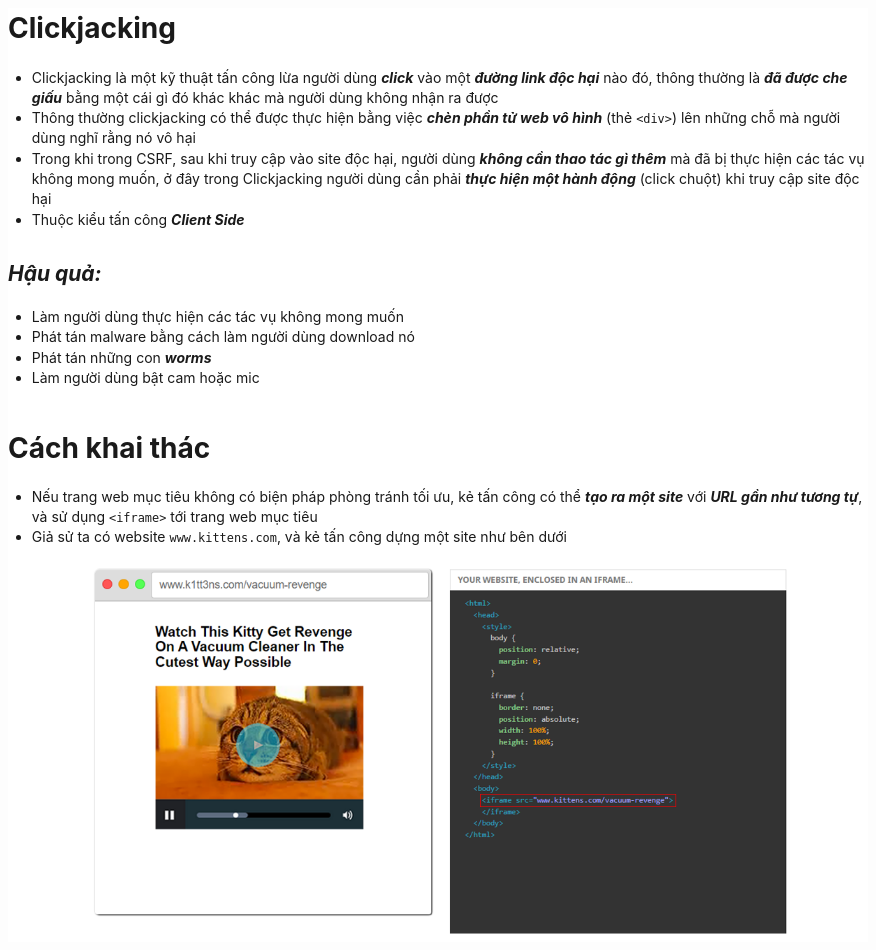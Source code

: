 # **Clickjacking**
- Clickjacking là một kỹ thuật tấn công lừa người dùng ***click*** vào một ***đường link độc hại*** nào đó, thông thường là ***đã được che giấu*** bằng một cái gì đó khác khác mà người dùng không nhận ra được
- Thông thường clickjacking có thể được thực hiện bằng việc ***chèn phần tử web vô hình*** (thẻ `<div>`) lên những chỗ mà người dùng nghĩ rằng nó vô hại
- Trong khi trong CSRF, sau khi truy cập vào site độc hại, người dùng ***không cần thao tác gì thêm*** mà đã bị thực hiện các tác vụ không mong muốn, ở đây trong Clickjacking người dùng cần phải ***thực hiện một hành động*** (click chuột) khi truy cập site độc hại
- Thuộc kiểu tấn công ***Client Side***

## *Hậu quả:*
- Làm người dùng thực hiện các tác vụ không mong muốn
- Phát tán malware bằng cách làm người dùng download nó
- Phát tán những con ***worms***
- Làm người dùng bật cam hoặc mic

# **Cách khai thác**
- Nếu trang web mục tiêu không có biện pháp phòng tránh tối ưu, kẻ tấn công có thể ***tạo ra một site*** với ***URL gần như tương tự***, và sử dụng `<iframe>` tới trang web mục tiêu
- Giả sử ta có website `www.kittens.com`, và kẻ tấn công dựng một site như bên dưới
<p align="center">
    <img src="./src/2.png" style="width: 700px">
</p>
